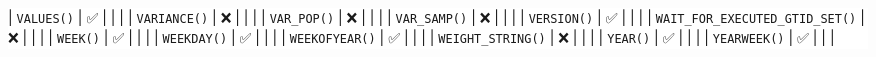 | `VALUES()`                        | ✅        |                                                                                                |     |
| `VARIANCE()`                      | ❌        |                                                                                                |     |
| `VAR_POP()`                       | ❌        |                                                                                                |     |
| `VAR_SAMP()`                      | ❌        |                                                                                                |     |
| `VERSION()`                       | ✅        |                                                                                                |     |
| `WAIT_FOR_EXECUTED_GTID_SET()`    | ❌        |                                                                                                |     |
| `WEEK()`                          | ✅        |                                                                                                |     |
| `WEEKDAY()`                       | ✅        |                                                                                                |     |
| `WEEKOFYEAR()`                    | ✅        |                                                                                                |     |
| `WEIGHT_STRING()`                 | ❌        |                                                                                                |     |
| `YEAR()`                          | ✅        |                                                                                                |     |
| `YEARWEEK()`                      | ✅        |                                                                                                |     |
